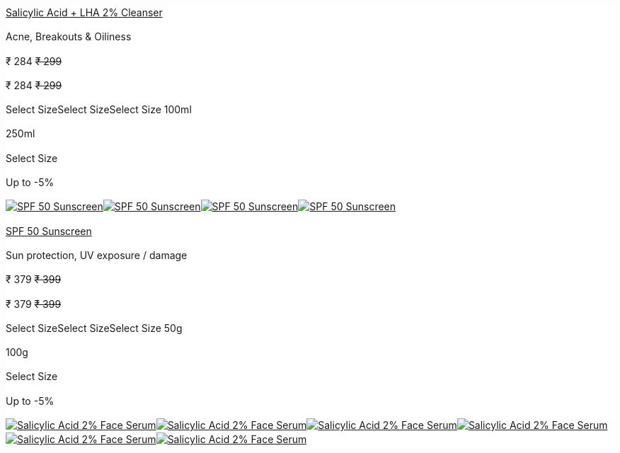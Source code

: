 [Salicylic Acid + LHA 2% Cleanser](https://beminimalist.co/collections/best-sellers/products/salicylic-lha-2-cleanser "Salicylic Acid + LHA 2% Cleanser")

Acne, Breakouts & Oiliness

₹ 284 ~~₹ 299~~

₹ 284 ~~₹ 299~~

Select SizeSelect SizeSelect Size
100ml

250ml


Select Size

Up to -5%

[![SPF 50 Sunscreen](https://sfycdn.speedsize.com/56385b25-4e17-4a9a-9bec-c421c18686fb/https://beminimalist.co/cdn/shop/files/SPF50New.jpg?v=1721379190&width=480)![SPF 50 Sunscreen](https://sfycdn.speedsize.com/56385b25-4e17-4a9a-9bec-c421c18686fb/https://beminimalist.co/cdn/shop/files/SPF_50_2.png?v=1724763872&width=480)![SPF 50 Sunscreen](https://sfycdn.speedsize.com/56385b25-4e17-4a9a-9bec-c421c18686fb/https://beminimalist.co/cdn/shop/files/SPF_50_3.png?v=1724763872&width=480)![SPF 50 Sunscreen](https://sfycdn.speedsize.com/56385b25-4e17-4a9a-9bec-c421c18686fb/https://beminimalist.co/cdn/shop/files/SPF_50_4.png?v=1724763872&width=480)](https://beminimalist.co/collections/best-sellers/products/multi-vitamin-spf-50)

[SPF 50 Sunscreen](https://beminimalist.co/collections/best-sellers/products/multi-vitamin-spf-50 "SPF 50 Sunscreen")

Sun protection, UV exposure / damage

₹ 379 ~~₹ 399~~

₹ 379 ~~₹ 399~~

Select SizeSelect SizeSelect Size
50g

100g


Select Size

Up to -5%

[![Salicylic Acid 2% Face Serum](https://sfycdn.speedsize.com/56385b25-4e17-4a9a-9bec-c421c18686fb/https://beminimalist.co/cdn/shop/products/SalicylicAcid2_1200-1-min.png?v=1646458899&width=480)![Salicylic Acid 2% Face Serum](https://sfycdn.speedsize.com/56385b25-4e17-4a9a-9bec-c421c18686fb/https://beminimalist.co/cdn/shop/files/Salicylic_Serum_2.png?v=1724763872&width=480)![Salicylic Acid 2% Face Serum](https://sfycdn.speedsize.com/56385b25-4e17-4a9a-9bec-c421c18686fb/https://beminimalist.co/cdn/shop/files/Salicylic_Serum_3.png?v=1724763871&width=480)![Salicylic Acid 2% Face Serum](https://sfycdn.speedsize.com/56385b25-4e17-4a9a-9bec-c421c18686fb/https://beminimalist.co/cdn/shop/files/Salicylic_Serum_4.png?v=1724763872&width=480)![Salicylic Acid 2% Face Serum](https://sfycdn.speedsize.com/56385b25-4e17-4a9a-9bec-c421c18686fb/https://beminimalist.co/cdn/shop/files/Salicylic_Serum_5.png?v=1724763872&width=480)![Salicylic Acid 2% Face Serum](https://sfycdn.speedsize.com/56385b25-4e17-4a9a-9bec-c421c18686fb/https://beminimalist.co/cdn/shop/files/Salicylic_Serum_6.png?v=1724763870&width=480)](https://beminimalist.co/collections/best-sellers/products/salicylic-acid-2)
